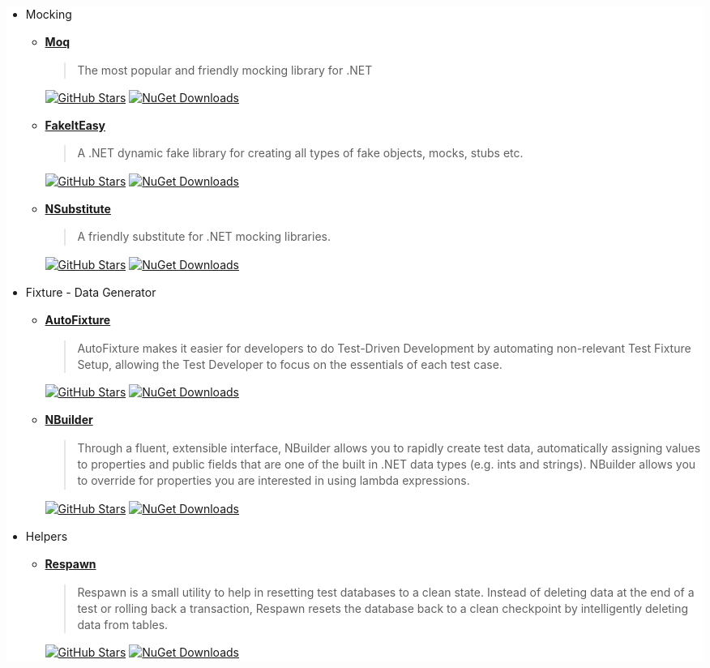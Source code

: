 - Mocking
	- [**Moq**](https://github.com/moq/moq4)
		> The most popular and friendly mocking library for .NET

		[![GitHub Stars](https://img.shields.io/github/stars/moq/moq4?label=Stars&logo=github&cacheSeconds=3600)](https://github.com/moq/moq4)
		[![NuGet Downloads](https://img.shields.io/nuget/dt/Moq?label=Downloads&logo=nuget&cacheSeconds=3600)](https://www.nuget.org/packages/Moq)

	- [**FakeItEasy**](https://github.com/FakeItEasy/FakeItEasy)
		> A .NET dynamic fake library for creating all types of fake objects, mocks, stubs etc.
		
		[![GitHub Stars](https://img.shields.io/github/stars/FakeItEasy/FakeItEasy?label=Stars&logo=github&cacheSeconds=3600)](https://github.com/FakeItEasy/FakeItEasy)
		[![NuGet Downloads](https://img.shields.io/nuget/dt/FakeItEasy?label=Downloads&logo=nuget&cacheSeconds=3600)](https://www.nuget.org/packages/FakeItEasy)
	
	- [**NSubstitute**](https://github.com/nsubstitute/NSubstitute)
		> A friendly substitute for .NET mocking libraries.

		[![GitHub Stars](https://img.shields.io/github/stars/nsubstitute/NSubstitute?label=Stars&logo=github&cacheSeconds=3600)](https://github.com/nsubstitute/NSubstitute)
		[![NuGet Downloads](https://img.shields.io/nuget/dt/NSubstitute?label=Downloads&logo=nuget&cacheSeconds=3600)](https://www.nuget.org/packages/NSubstitute)

- Fixture - Data Generator
	- [**AutoFixture**](https://github.com/AutoFixture/AutoFixture)
		> AutoFixture makes it easier for developers to do Test-Driven Development by automating non-relevant Test Fixture Setup, allowing the Test Developer to focus on the essentials of each test case.
		
		[![GitHub Stars](https://img.shields.io/github/stars/AutoFixture/AutoFixture?label=Stars&logo=github&cacheSeconds=3600)](https://github.com/AutoFixture/AutoFixture)
		[![NuGet Downloads](https://img.shields.io/nuget/dt/AutoFixture?label=Downloads&logo=nuget&cacheSeconds=3600)](https://www.nuget.org/packages/AutoFixture)
	
	- [**NBuilder**](https://github.com/nbuilder/nbuilder)
		> Through a fluent, extensible interface, NBuilder allows you to rapidly create test data, automatically assigning values to properties and public fields that are one of the built in .NET data types (e.g. ints and strings). NBuilder allows you to override for properties you are interested in using lambda expressions.
		
		[![GitHub Stars](https://img.shields.io/github/stars/nbuilder/nbuilder?label=Stars&logo=github&cacheSeconds=3600)](https://github.com/nbuilder/nbuilder)
		[![NuGet Downloads](https://img.shields.io/nuget/dt/nbuilder?label=Downloads&logo=nuget&cacheSeconds=3600)](https://www.nuget.org/packages/nbuilder)

- Helpers
	- [**Respawn**](https://github.com/jbogard/Respawn)
		> Respawn is a small utility to help in resetting test databases to a clean state. Instead of deleting data at the end of a test or rolling back a transaction, Respawn resets the database back to a clean checkpoint by intelligently deleting data from tables.
		
		[![GitHub Stars](https://img.shields.io/github/stars/jbogard/Respawn?label=Stars&logo=github&cacheSeconds=3600)](https://github.com/jbogard/Respawn)
		[![NuGet Downloads](https://img.shields.io/nuget/dt/Respawn?label=Downloads&logo=nuget&cacheSeconds=3600)](https://www.nuget.org/packages/Respawn)
